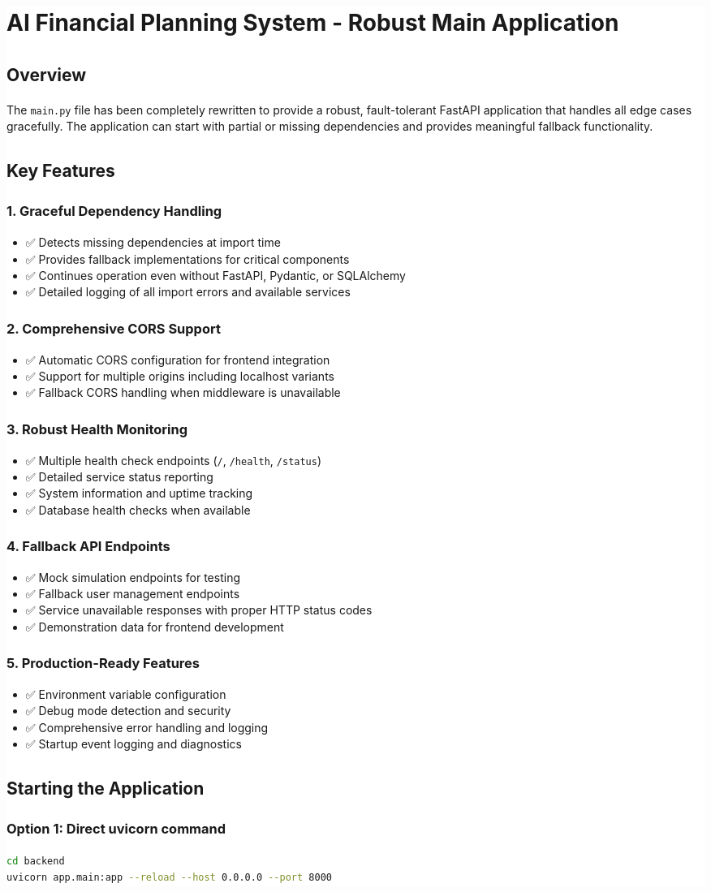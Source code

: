 # AI Financial Planning System - Robust Main Application

## Overview

The `main.py` file has been completely rewritten to provide a robust, fault-tolerant FastAPI application that handles all edge cases gracefully. The application can start with partial or missing dependencies and provides meaningful fallback functionality.

## Key Features

### 1. **Graceful Dependency Handling**
- ✅ Detects missing dependencies at import time
- ✅ Provides fallback implementations for critical components
- ✅ Continues operation even without FastAPI, Pydantic, or SQLAlchemy
- ✅ Detailed logging of all import errors and available services

### 2. **Comprehensive CORS Support**
- ✅ Automatic CORS configuration for frontend integration
- ✅ Support for multiple origins including localhost variants
- ✅ Fallback CORS handling when middleware is unavailable

### 3. **Robust Health Monitoring**
- ✅ Multiple health check endpoints (`/`, `/health`, `/status`)
- ✅ Detailed service status reporting
- ✅ System information and uptime tracking
- ✅ Database health checks when available

### 4. **Fallback API Endpoints**
- ✅ Mock simulation endpoints for testing
- ✅ Fallback user management endpoints
- ✅ Service unavailable responses with proper HTTP status codes
- ✅ Demonstration data for frontend development

### 5. **Production-Ready Features**
- ✅ Environment variable configuration
- ✅ Debug mode detection and security
- ✅ Comprehensive error handling and logging
- ✅ Startup event logging and diagnostics

## Starting the Application

### Option 1: Direct uvicorn command
```bash
cd backend
uvicorn app.main:app --reload --host 0.0.0.0 --port 8000
```
